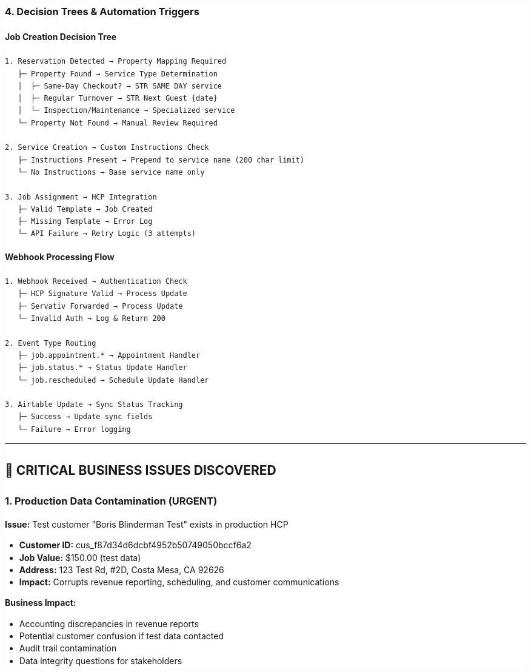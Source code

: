 ### 4. **Decision Trees & Automation Triggers**

#### Job Creation Decision Tree
```
1. Reservation Detected → Property Mapping Required
   ├─ Property Found → Service Type Determination
   │  ├─ Same-Day Checkout? → STR SAME DAY service
   │  ├─ Regular Turnover → STR Next Guest {date}
   │  └─ Inspection/Maintenance → Specialized service
   └─ Property Not Found → Manual Review Required

2. Service Creation → Custom Instructions Check
   ├─ Instructions Present → Prepend to service name (200 char limit)
   └─ No Instructions → Base service name only

3. Job Assignment → HCP Integration
   ├─ Valid Template → Job Created
   ├─ Missing Template → Error Log
   └─ API Failure → Retry Logic (3 attempts)
```

#### Webhook Processing Flow
```
1. Webhook Received → Authentication Check
   ├─ HCP Signature Valid → Process Update
   ├─ Servativ Forwarded → Process Update  
   └─ Invalid Auth → Log & Return 200

2. Event Type Routing
   ├─ job.appointment.* → Appointment Handler
   ├─ job.status.* → Status Update Handler
   └─ job.rescheduled → Schedule Update Handler

3. Airtable Update → Sync Status Tracking
   ├─ Success → Update sync fields
   └─ Failure → Error logging
```

---

## 🚨 **CRITICAL BUSINESS ISSUES DISCOVERED**

### 1. **Production Data Contamination (URGENT)**
**Issue:** Test customer "Boris Blinderman Test" exists in production HCP
- **Customer ID:** cus_f87d34d6dcbf4952b50749050bccf6a2
- **Job Value:** $150.00 (test data)
- **Address:** 123 Test Rd, #2D, Costa Mesa, CA 92626
- **Impact:** Corrupts revenue reporting, scheduling, and customer communications

**Business Impact:**
- Accounting discrepancies in revenue reports
- Potential customer confusion if test data contacted
- Audit trail contamination
- Data integrity questions for stakeholders
